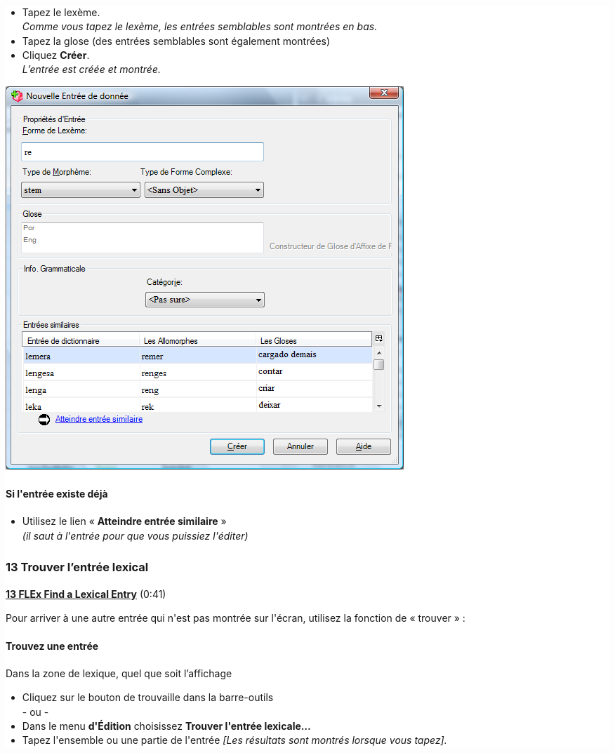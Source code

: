 -   Tapez le lexème.   
    *Comme vous tapez le lexème, les entrées semblables sont montrées en bas.*
-   Tapez la glose (des entrées semblables sont également montrées)
-   Cliquez **Créer**.   
    *L’entrée est créée et montrée.*

![](media/9f43a329cb942d17993b2b26ff87c3d0.png)

#### Si l'entrée existe déjà

-   Utilisez le lien « **Atteindre entrée similaire** »   
   *(il saut à l'entrée pour que vous puissiez l'éditer)*

### 13 Trouver l’entrée lexical
[**13 FLEx Find a Lexical Entry**](https://vimeo.com/showcase/3123523/video/111522253) (0:41)

Pour arriver à une autre entrée qui n'est pas montrée sur l'écran, utilisez la fonction de « trouver » :

#### Trouvez une entrée

Dans la zone de lexique, quel que soit l’affichage

-   Cliquez sur le bouton de trouvaille dans la barre-outils   
    \- ou -
-    Dans le menu **d'Édition** choisissez **Trouver l'entrée lexicale…**
-   Tapez l'ensemble ou une partie de l'entrée 
   *[Les résultats sont montrés lorsque vous tapez].*
